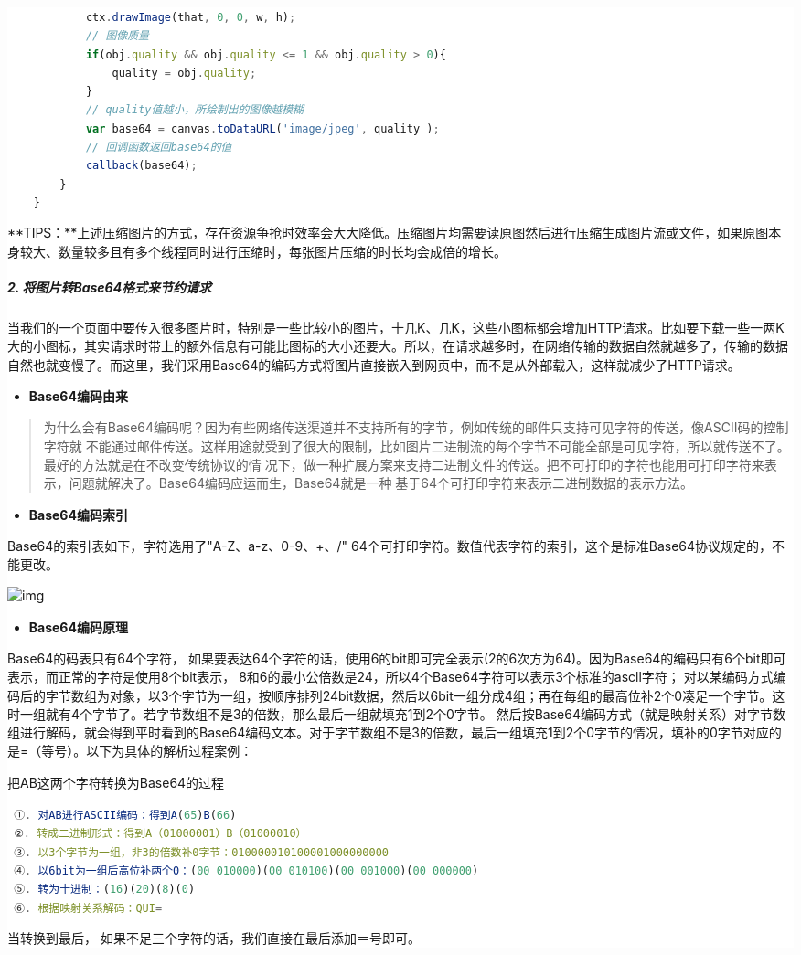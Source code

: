 ```js
            ctx.drawImage(that, 0, 0, w, h);
            // 图像质量
            if(obj.quality && obj.quality <= 1 && obj.quality > 0){
                quality = obj.quality;
            }
            // quality值越小，所绘制出的图像越模糊
            var base64 = canvas.toDataURL('image/jpeg', quality );
            // 回调函数返回base64的值
            callback(base64);
        }
    }       

```

**TIPS：**上述压缩图片的方式，存在资源争抢时效率会大大降低。压缩图片均需要读原图然后进行压缩生成图片流或文件，如果原图本身较大、数量较多且有多个线程同时进行压缩时，每张图片压缩的时长均会成倍的增长。

##### **2. 将图片转Base64格式来节约请求**

当我们的一个页面中要传入很多图片时，特别是一些比较小的图片，十几K、几K，这些小图标都会增加HTTP请求。比如要下载一些一两K大的小图标，其实请求时带上的额外信息有可能比图标的大小还要大。所以，在请求越多时，在网络传输的数据自然就越多了，传输的数据自然也就变慢了。而这里，我们采用Base64的编码方式将图片直接嵌入到网页中，而不是从外部载入，这样就减少了HTTP请求。

- **Base64编码由来**

> 为什么会有Base64编码呢？因为有些网络传送渠道并不支持所有的字节，例如传统的邮件只支持可见字符的传送，像ASCII码的控制字符就 不能通过邮件传送。这样用途就受到了很大的限制，比如图片二进制流的每个字节不可能全部是可见字符，所以就传送不了。最好的方法就是在不改变传统协议的情 况下，做一种扩展方案来支持二进制文件的传送。把不可打印的字符也能用可打印字符来表示，问题就解决了。Base64编码应运而生，Base64就是一种 基于64个可打印字符来表示二进制数据的表示方法。

- **Base64编码索引**

Base64的索引表如下，字符选用了"A-Z、a-z、0-9、+、/" 64个可打印字符。数值代表字符的索引，这个是标准Base64协议规定的，不能更改。

![img](https://uploadfiles.nowcoder.com/images/20220301/4107856_1646127935100/34481231766189A1A47AD272D4C6EA85)

- **Base64编码原理**

Base64的码表只有64个字符， 如果要表达64个字符的话，使用6的bit即可完全表示(2的6次方为64)。因为Base64的编码只有6个bit即可表示，而正常的字符是使用8个bit表示， 8和6的最小公倍数是24，所以4个Base64字符可以表示3个标准的ascll字符；
对以某编码方式编码后的字节数组为对象，以3个字节为一组，按顺序排列24bit数据，然后以6bit一组分成4组；再在每组的最高位补2个0凑足一个字节。这时一组就有4个字节了。若字节数组不是3的倍数，那么最后一组就填充1到2个0字节。
然后按Base64编码方式（就是映射关系）对字节数组进行解码，就会得到平时看到的Base64编码文本。对于字节数组不是3的倍数，最后一组填充1到2个0字节的情况，填补的0字节对应的是=（等号）。以下为具体的解析过程案例：

把AB这两个字符转换为Base64的过程

```js
 ①. 对AB进行ASCII编码：得到A(65)B(66)
 ②. 转成二进制形式：得到A（01000001）B（01000010）
 ③. 以3个字节为一组，非3的倍数补0字节：010000010100001000000000
 ④. 以6bit为一组后高位补两个0：(00 010000)(00 010100)(00 001000)(00 000000)
 ⑤. 转为十进制：(16)(20)(8)(0)
 ⑥. 根据映射关系解码：QUI=

```

当转换到最后， 如果不足三个字符的话，我们直接在最后添加＝号即可。
